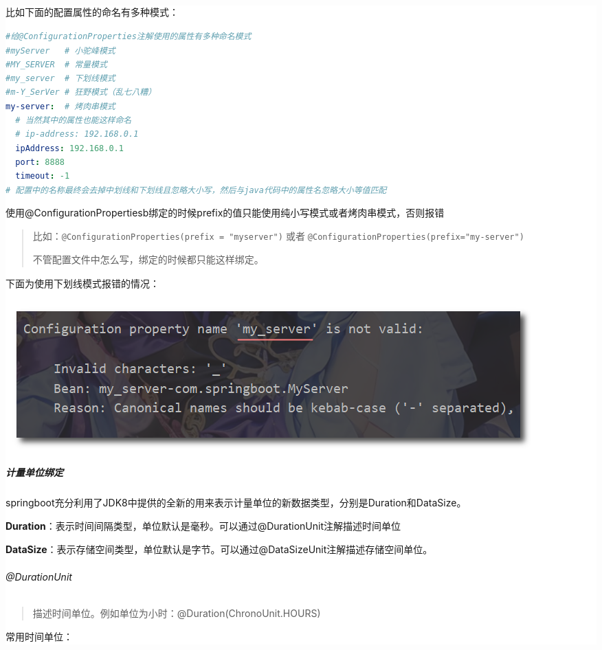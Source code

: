 比如下面的配置属性的命名有多种模式：

```yaml
#给@ConfigurationProperties注解使用的属性有多种命名模式
#myServer   # 小驼峰模式
#MY_SERVER  # 常量模式
#my_server  # 下划线模式
#m-Y_SerVer	# 狂野模式（乱七八糟）
my-server:  # 烤肉串模式
  # 当然其中的属性也能这样命名
  # ip-address: 192.168.0.1
  ipAddress: 192.168.0.1
  port: 8888
  timeout: -1
# 配置中的名称最终会去掉中划线和下划线且忽略大小写，然后与java代码中的属性名忽略大小等值匹配
```

使用@ConfigurationPropertiesb绑定的时候prefix的值只能使用纯小写模式或者烤肉串模式，否则报错

> 比如：`@ConfigurationProperties(prefix = "myserver")` 或者 `@ConfigurationProperties(prefix="my-server")`
>
> 不管配置文件中怎么写，绑定的时候都只能这样绑定。

下面为使用下划线模式报错的情况：

![2023-05-09_201642](img/2023-05-09_201642.png)



##### 计量单位绑定

springboot充分利用了JDK8中提供的全新的用来表示计量单位的新数据类型，分别是Duration和DataSize。

**Duration**：表示时间间隔类型，单位默认是毫秒。可以通过@DurationUnit注解描述时间单位

**DataSize**：表示存储空间类型，单位默认是字节。可以通过@DataSizeUnit注解描述存储空间单位。



###### *@DurationUnit*

> 描述时间单位。例如单位为小时：@Duration(ChronoUnit.HOURS)

常用时间单位：
